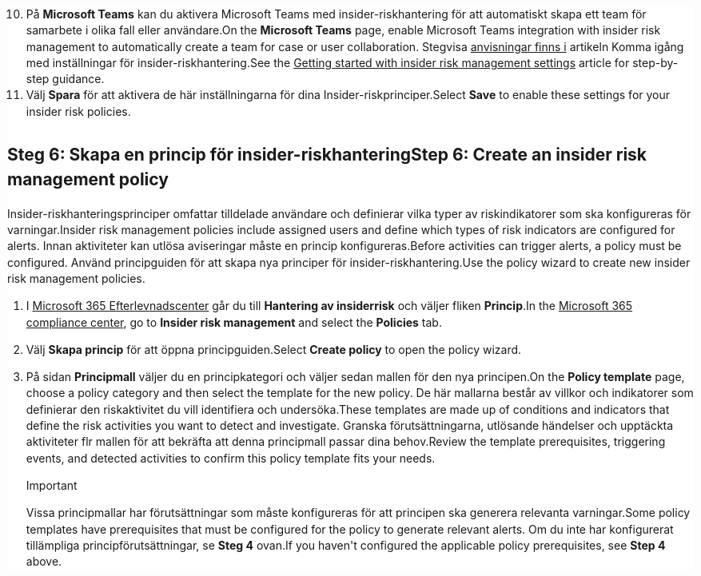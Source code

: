 10. <span data-ttu-id="c0546-267">På **Microsoft Teams** kan du aktivera Microsoft Teams med insider-riskhantering för att automatiskt skapa ett team för samarbete i olika fall eller användare.</span><span class="sxs-lookup"><span data-stu-id="c0546-267">On the **Microsoft Teams** page, enable Microsoft Teams integration with insider risk management to automatically create a team for case or user collaboration.</span></span> <span data-ttu-id="c0546-268">Stegvisa [anvisningar finns i](insider-risk-management-settings.md#microsoft-teams-preview) artikeln Komma igång med inställningar för insider-riskhantering.</span><span class="sxs-lookup"><span data-stu-id="c0546-268">See the [Getting started with insider risk management settings](insider-risk-management-settings.md#microsoft-teams-preview) article for step-by-step guidance.</span></span>
11. <span data-ttu-id="c0546-269">Välj **Spara** för att aktivera de här inställningarna för dina Insider-riskprinciper.</span><span class="sxs-lookup"><span data-stu-id="c0546-269">Select **Save** to enable these settings for your insider risk policies.</span></span>

## <a name="step-6-create-an-insider-risk-management-policy"></a><span data-ttu-id="c0546-270">Steg 6: Skapa en princip för insider-riskhantering</span><span class="sxs-lookup"><span data-stu-id="c0546-270">Step 6: Create an insider risk management policy</span></span>

<span data-ttu-id="c0546-271">Insider-riskhanteringsprinciper omfattar tilldelade användare och definierar vilka typer av riskindikatorer som ska konfigureras för varningar.</span><span class="sxs-lookup"><span data-stu-id="c0546-271">Insider risk management policies include assigned users and define which types of risk indicators are configured for alerts.</span></span> <span data-ttu-id="c0546-272">Innan aktiviteter kan utlösa aviseringar måste en princip konfigureras.</span><span class="sxs-lookup"><span data-stu-id="c0546-272">Before activities can trigger alerts, a policy must be configured.</span></span> <span data-ttu-id="c0546-273">Använd principguiden för att skapa nya principer för insider-riskhantering.</span><span class="sxs-lookup"><span data-stu-id="c0546-273">Use the policy wizard to create new insider risk management policies.</span></span>

1. <span data-ttu-id="c0546-274">I [Microsoft 365 Efterlevnadscenter](https://compliance.microsoft.com) går du till **Hantering av insiderrisk** och väljer fliken **Princip**.</span><span class="sxs-lookup"><span data-stu-id="c0546-274">In the [Microsoft 365 compliance center](https://compliance.microsoft.com), go to **Insider risk management** and select the **Policies** tab.</span></span>
2. <span data-ttu-id="c0546-275">Välj **Skapa princip** för att öppna principguiden.</span><span class="sxs-lookup"><span data-stu-id="c0546-275">Select **Create policy** to open the policy wizard.</span></span>
3. <span data-ttu-id="c0546-276">På sidan **Principmall** väljer du en principkategori och väljer sedan mallen för den nya principen.</span><span class="sxs-lookup"><span data-stu-id="c0546-276">On the **Policy template** page, choose a policy category and then select the template for the new policy.</span></span> <span data-ttu-id="c0546-277">De här mallarna består av villkor och indikatorer som definierar den riskaktivitet du vill identifiera och undersöka.</span><span class="sxs-lookup"><span data-stu-id="c0546-277">These templates are made up of conditions and indicators that define the risk activities you want to detect and investigate.</span></span> <span data-ttu-id="c0546-278">Granska förutsättningarna, utlösande händelser och upptäckta aktiviteter flr mallen för att bekräfta att denna principmall passar dina behov.</span><span class="sxs-lookup"><span data-stu-id="c0546-278">Review the template prerequisites, triggering events, and detected activities to confirm this policy template fits your needs.</span></span>

    >[!IMPORTANT]
    ><span data-ttu-id="c0546-279">Vissa principmallar har förutsättningar som måste konfigureras för att principen ska generera relevanta varningar.</span><span class="sxs-lookup"><span data-stu-id="c0546-279">Some policy templates have prerequisites that must be configured for the policy to generate relevant alerts.</span></span> <span data-ttu-id="c0546-280">Om du inte har konfigurerat tillämpliga principförutsättningar, se **Steg 4** ovan.</span><span class="sxs-lookup"><span data-stu-id="c0546-280">If you haven't configured the applicable policy prerequisites, see **Step 4** above.</span></span>
